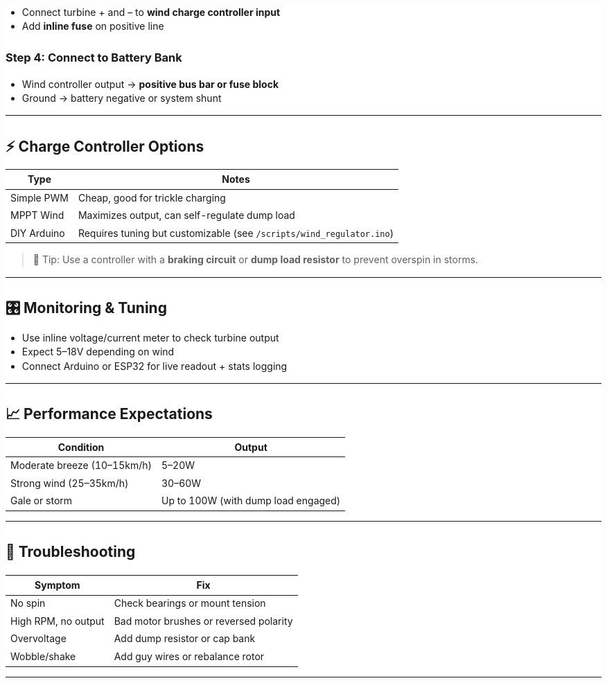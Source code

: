 - Connect turbine + and – to **wind charge controller input**
- Add **inline fuse** on positive line

### Step 4: Connect to Battery Bank

- Wind controller output → **positive bus bar or fuse block**
- Ground → battery negative or system shunt

---

## ⚡ Charge Controller Options

| Type | Notes |
|------|-------|
| Simple PWM | Cheap, good for trickle charging |
| MPPT Wind | Maximizes output, can self-regulate dump load |
| DIY Arduino | Requires tuning but customizable (see `/scripts/wind_regulator.ino`) |

> 🧠 Tip: Use a controller with a **braking circuit** or **dump load resistor** to prevent overspin in storms.

---

## 🎛️ Monitoring & Tuning

- Use inline voltage/current meter to check turbine output
- Expect 5–18V depending on wind
- Connect Arduino or ESP32 for live readout + stats logging

---

## 📈 Performance Expectations

| Condition | Output |
|----------|--------|
| Moderate breeze (10–15km/h) | 5–20W |
| Strong wind (25–35km/h) | 30–60W |
| Gale or storm | Up to 100W (with dump load engaged) |

---

## 🧪 Troubleshooting

| Symptom | Fix |
|---------|-----|
| No spin | Check bearings or mount tension |
| High RPM, no output | Bad motor brushes or reversed polarity |
| Overvoltage | Add dump resistor or cap bank |
| Wobble/shake | Add guy wires or rebalance rotor |

---